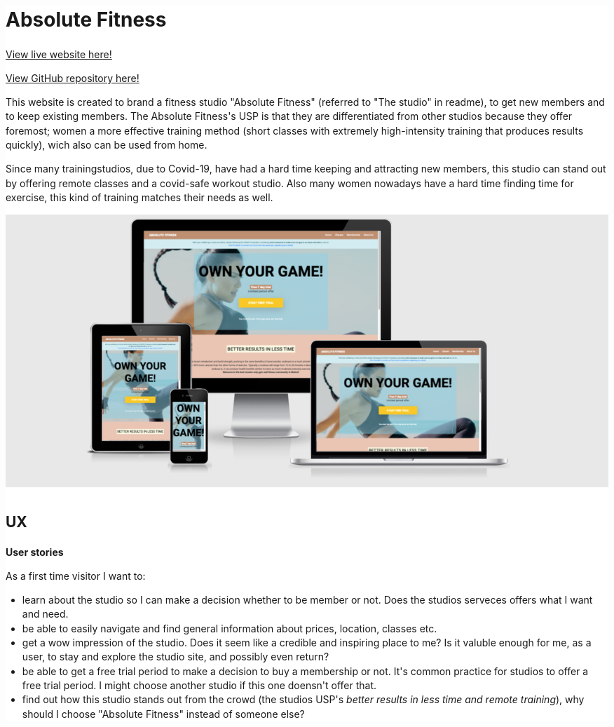 # Absolute Fitness

[View live website here!](#)

[View GitHub repository here!](#)

This website is created to brand a fitness studio "Absolute Fitness" (referred to "The studio" in readme), to get new members and to keep existing members. The Absolute Fitness's USP is that they are differentiated from other studios because they offer foremost; women a more effective training method (short classes with extremely high-intensity training that produces results quickly), wich also can be used from home. 

Since many trainingstudios, due to Covid-19, have had a hard time keeping and attracting new members, this studio can stand out by offering remote classes and a covid-safe workout studio. 
Also many women nowadays have a hard time finding time for exercise, this kind of training matches their needs as well.  

![site on different devices](assets/images/mockup.png)

## **UX**

**User stories** 

As a first time visitor I want to:    

* learn about the studio so I can make a decision whether to be member or not. Does the studios serveces offers what I want and need. 
* be able to easily navigate and find general information about prices, location, classes etc.
* get a wow impression of the studio. Does it seem like a credible and inspiring place to me? Is it valuble enough for me, as a user, to stay and explore the studio site, and possibly even return?
* be able to get a free trial period to make a decision to buy a membership or not. It's common practice for studios to offer a free trial period. I might choose another studio if this one doensn't offer that.
* find out how this studio stands out from the crowd (the studios USP's *better results in less time and remote training*), why should I choose "Absolute Fitness" instead of someone else? 
